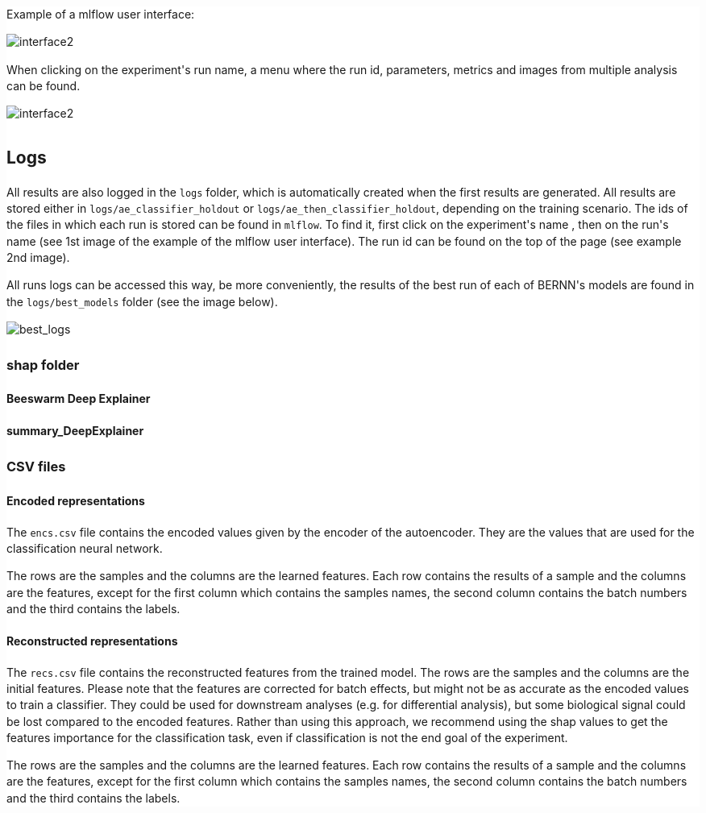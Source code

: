 Example of a mlflow user interface: <br/>

![interface2](images/mlflow_ex2.png)

When clicking on the experiment's run name, a menu where the run id, parameters, metrics and images from multiple analysis can be found.

![interface2](images/PCA_batches.png)

## Logs
All results are also logged in the `logs` folder, which is automatically created when the first results are generated. All results are stored either in `logs/ae_classifier_holdout` or `logs/ae_then_classifier_holdout`, depending on the training scenario. The ids of the files in which each run is stored can be found in `mlflow`. To find it, first click on the experiment's name , then on the run's name (see 1st image of the example of the mlflow user interface). The run id can be found on the top of the page (see example 2nd image).

All runs logs can be accessed this way, be more conveniently, the results of the best run of each of BERNN's models are found in the `logs/best_models` folder (see the image below).

![best_logs](images/best_logs.png)

### shap folder

#### Beeswarm Deep Explainer

#### summary_DeepExplainer

### CSV files

#### Encoded representations
The `encs.csv` file contains the encoded values given by the encoder of the autoencoder. They are the values that are used for the classification neural network. 

The rows are the samples and the columns are the learned features. Each row contains the results of a sample and the columns are the features, except for the first column which contains the samples names, the second column contains the batch numbers and the third contains the labels.

#### Reconstructed representations
The `recs.csv` file contains the reconstructed features from the trained model. The rows are the samples and the columns are the initial features. Please note that the features are corrected for batch effects, but might not be as accurate as the encoded values to train a classifier. They could be used for downstream analyses (e.g. for differential analysis), but some biological signal could be lost compared to the encoded features. Rather than using this approach, we recommend using the shap values to get the features importance for the classification task, even if classification is not the end goal of the experiment. 

The rows are the samples and the columns are the learned features. Each row contains the results of a sample and the columns are the features, except for the first column which contains the samples names, the second column contains the batch numbers and the third contains the labels.

